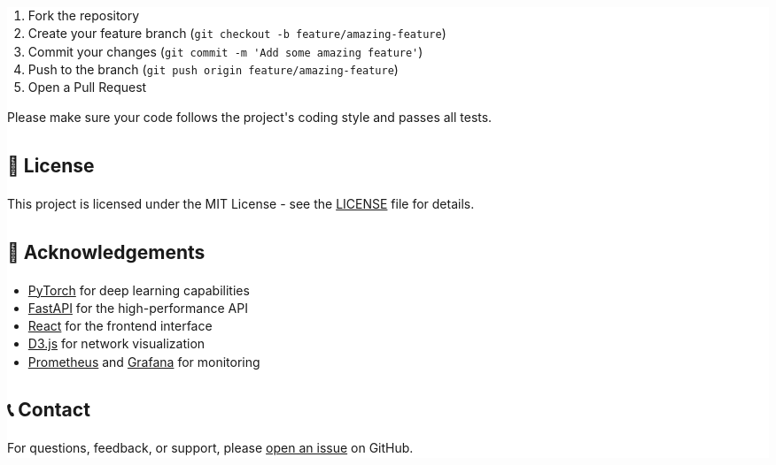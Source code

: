 1. Fork the repository
2. Create your feature branch (`git checkout -b feature/amazing-feature`)
3. Commit your changes (`git commit -m 'Add some amazing feature'`)
4. Push to the branch (`git push origin feature/amazing-feature`)
5. Open a Pull Request

Please make sure your code follows the project's coding style and passes all tests.

## 📜 License

This project is licensed under the MIT License - see the [LICENSE](LICENSE) file for details.

## 🙏 Acknowledgements

- [PyTorch](https://pytorch.org/) for deep learning capabilities
- [FastAPI](https://fastapi.tiangolo.com/) for the high-performance API
- [React](https://reactjs.org/) for the frontend interface
- [D3.js](https://d3js.org/) for network visualization
- [Prometheus](https://prometheus.io/) and [Grafana](https://grafana.com/) for monitoring

## 📞 Contact

For questions, feedback, or support, please [open an issue](https://github.com/AskitEndo/DDOSai_v2/issues) on GitHub.
